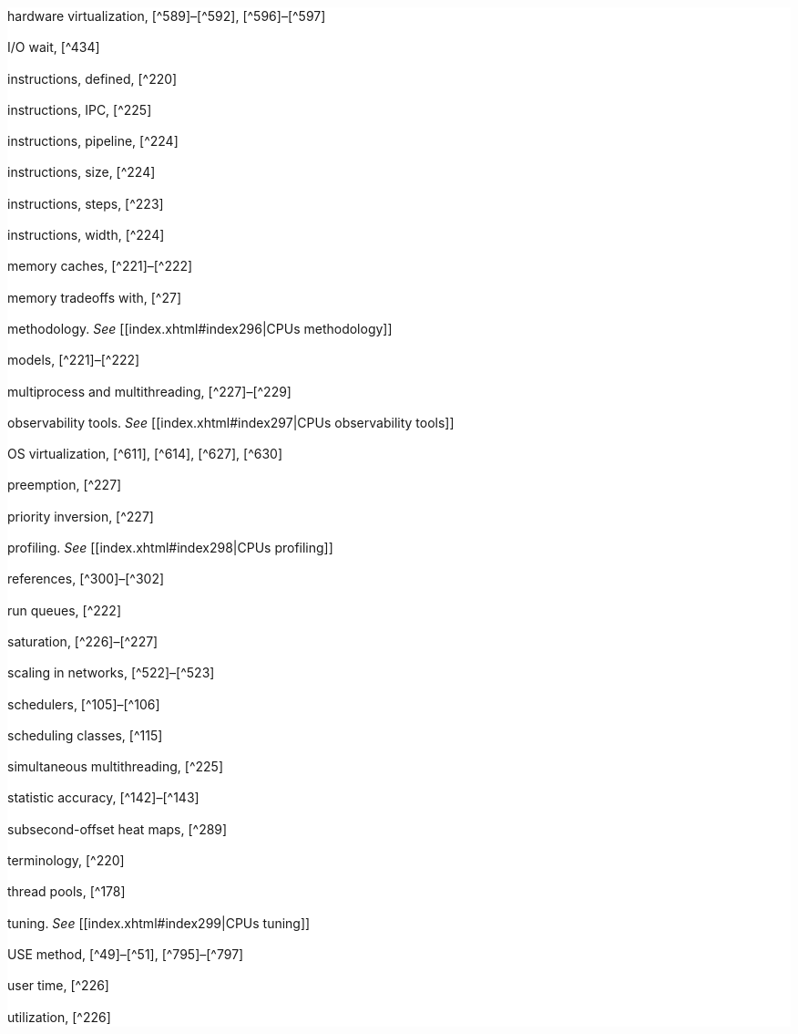 hardware virtualization, [^589]–[^592], [^596]–[^597]

I/O wait, [^434]

instructions, defined, [^220]

instructions, IPC, [^225]

instructions, pipeline, [^224]

instructions, size, [^224]

instructions, steps, [^223]

instructions, width, [^224]

memory caches, [^221]–[^222]

memory tradeoffs with, [^27]

methodology. _See_ [[index.xhtml#index296|CPUs methodology]]

models, [^221]–[^222]

multiprocess and multithreading, [^227]–[^229]

observability tools. _See_ [[index.xhtml#index297|CPUs observability tools]]

OS virtualization, [^611], [^614], [^627], [^630]

preemption, [^227]

priority inversion, [^227]

profiling. _See_ [[index.xhtml#index298|CPUs profiling]]

references, [^300]–[^302]

run queues, [^222]

saturation, [^226]–[^227]

scaling in networks, [^522]–[^523]

schedulers, [^105]–[^106]

scheduling classes, [^115]

simultaneous multithreading, [^225]

statistic accuracy, [^142]–[^143]

subsecond-offset heat maps, [^289]

terminology, [^220]

thread pools, [^178]

tuning. _See_ [[index.xhtml#index299|CPUs tuning]]

USE method, [^49]–[^51], [^795]–[^797]

user time, [^226]

utilization, [^226]
